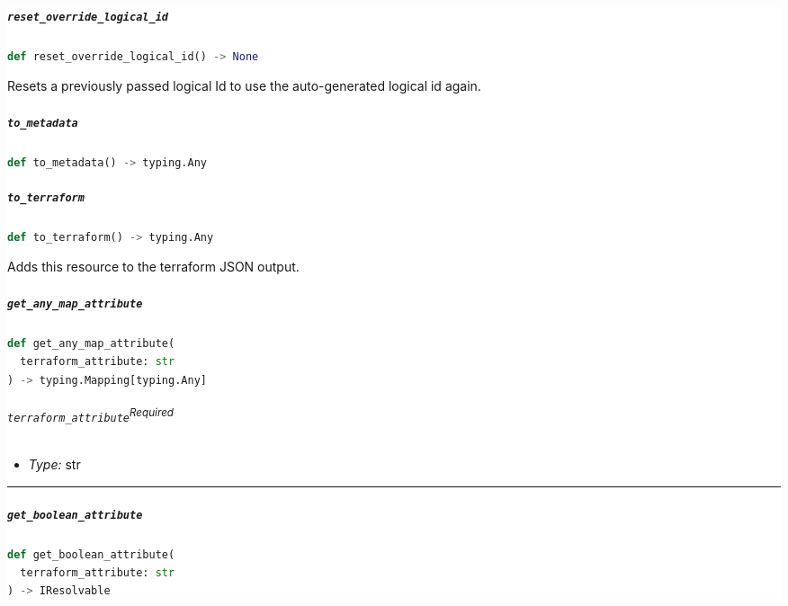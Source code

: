 
##### `reset_override_logical_id` <a name="reset_override_logical_id" id="@cdktf/provider-azurerm.mobileNetworkAttachedDataNetwork.MobileNetworkAttachedDataNetwork.resetOverrideLogicalId"></a>

```python
def reset_override_logical_id() -> None
```

Resets a previously passed logical Id to use the auto-generated logical id again.

##### `to_metadata` <a name="to_metadata" id="@cdktf/provider-azurerm.mobileNetworkAttachedDataNetwork.MobileNetworkAttachedDataNetwork.toMetadata"></a>

```python
def to_metadata() -> typing.Any
```

##### `to_terraform` <a name="to_terraform" id="@cdktf/provider-azurerm.mobileNetworkAttachedDataNetwork.MobileNetworkAttachedDataNetwork.toTerraform"></a>

```python
def to_terraform() -> typing.Any
```

Adds this resource to the terraform JSON output.

##### `get_any_map_attribute` <a name="get_any_map_attribute" id="@cdktf/provider-azurerm.mobileNetworkAttachedDataNetwork.MobileNetworkAttachedDataNetwork.getAnyMapAttribute"></a>

```python
def get_any_map_attribute(
  terraform_attribute: str
) -> typing.Mapping[typing.Any]
```

###### `terraform_attribute`<sup>Required</sup> <a name="terraform_attribute" id="@cdktf/provider-azurerm.mobileNetworkAttachedDataNetwork.MobileNetworkAttachedDataNetwork.getAnyMapAttribute.parameter.terraformAttribute"></a>

- *Type:* str

---

##### `get_boolean_attribute` <a name="get_boolean_attribute" id="@cdktf/provider-azurerm.mobileNetworkAttachedDataNetwork.MobileNetworkAttachedDataNetwork.getBooleanAttribute"></a>

```python
def get_boolean_attribute(
  terraform_attribute: str
) -> IResolvable
```
